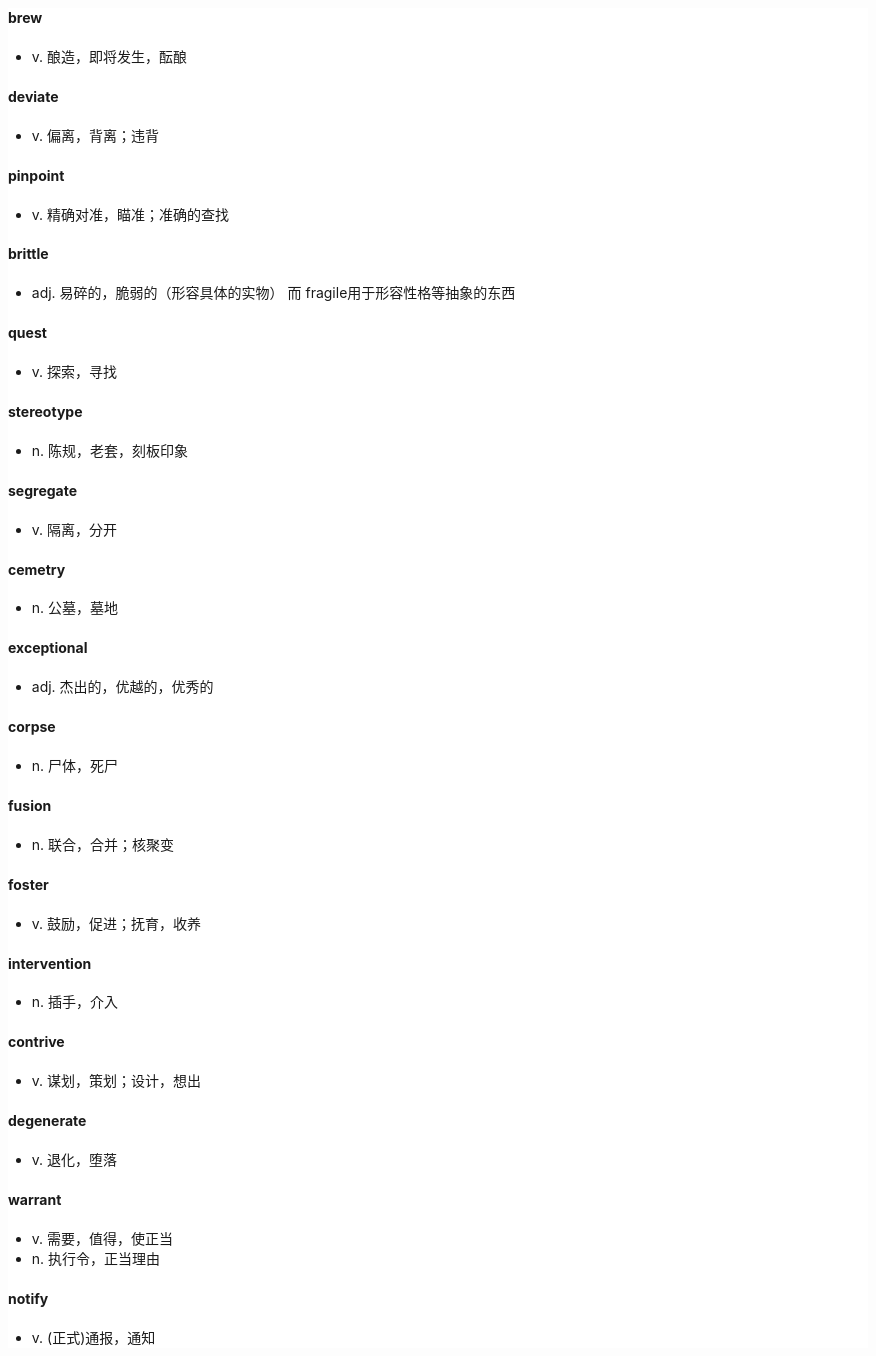 #### brew
* v. 酿造，即将发生，酝酿

#### deviate
* v. 偏离，背离；违背

#### pinpoint
* v. 精确对准，瞄准；准确的查找

#### brittle
* adj. 易碎的，脆弱的（形容具体的实物） 而 fragile用于形容性格等抽象的东西

#### quest
* v. 探索，寻找

#### stereotype
* n. 陈规，老套，刻板印象

#### segregate
* v. 隔离，分开

#### cemetry
* n. 公墓，墓地

#### exceptional
* adj. 杰出的，优越的，优秀的

#### corpse
* n. 尸体，死尸

#### fusion
* n. 联合，合并；核聚变

#### foster
* v. 鼓励，促进；抚育，收养

#### intervention
* n. 插手，介入

#### contrive
* v. 谋划，策划；设计，想出

#### degenerate
* v. 退化，堕落

#### warrant
* v. 需要，值得，使正当
* n. 执行令，正当理由

#### notify
* v. (正式)通报，通知
